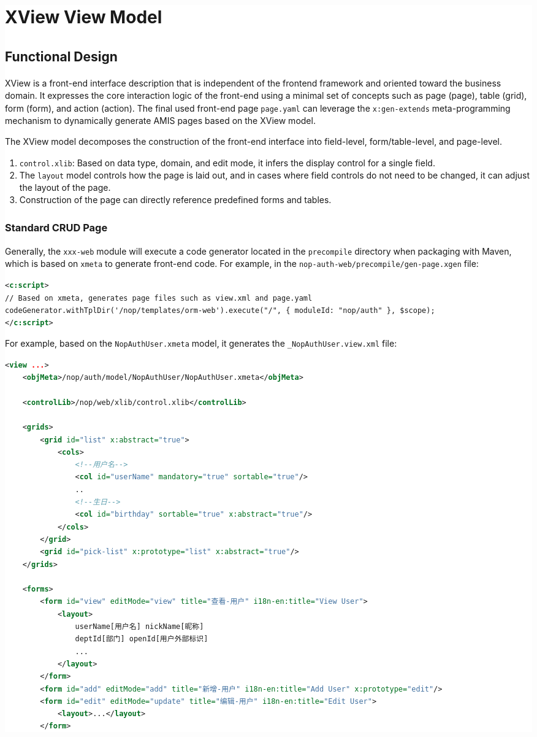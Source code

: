 # XView View Model

## Functional Design

XView is a front-end interface description that is independent of the frontend framework and oriented toward the business domain. It expresses the core interaction logic of the front-end using a minimal set of concepts such as page (page), table (grid), form (form), and action (action). The final used front-end page `page.yaml` can leverage the `x:gen-extends` meta-programming mechanism to dynamically generate AMIS pages based on the XView model.

The XView model decomposes the construction of the front-end interface into field-level, form/table-level, and page-level.

1. `control.xlib`: Based on data type, domain, and edit mode, it infers the display control for a single field.
2. The `layout` model controls how the page is laid out, and in cases where field controls do not need to be changed, it can adjust the layout of the page.
3. Construction of the page can directly reference predefined forms and tables.

### Standard CRUD Page

Generally, the `xxx-web` module will execute a code generator located in the `precompile` directory when packaging with Maven, which is based on `xmeta` to generate front-end code. For example, in the `nop-auth-web/precompile/gen-page.xgen` file:

```xml
<c:script>
// Based on xmeta, generates page files such as view.xml and page.yaml
codeGenerator.withTplDir('/nop/templates/orm-web').execute("/", { moduleId: "nop/auth" }, $scope);
</c:script>
```

For example, based on the `NopAuthUser.xmeta` model, it generates the `_NopAuthUser.view.xml` file:
```xml
<view ...>
    <objMeta>/nop/auth/model/NopAuthUser/NopAuthUser.xmeta</objMeta>

    <controlLib>/nop/web/xlib/control.xlib</controlLib>

    <grids>
        <grid id="list" x:abstract="true">
            <cols>
                <!--用户名-->
                <col id="userName" mandatory="true" sortable="true"/>
                ..
                <!--生日-->
                <col id="birthday" sortable="true" x:abstract="true"/>
            </cols>
        </grid>
        <grid id="pick-list" x:prototype="list" x:abstract="true"/>
    </grids>

    <forms>
        <form id="view" editMode="view" title="查看-用户" i18n-en:title="View User">
            <layout>
                userName[用户名] nickName[昵称]
                deptId[部门] openId[用户外部标识]
                ...
            </layout>
        </form>
        <form id="add" editMode="add" title="新增-用户" i18n-en:title="Add User" x:prototype="edit"/>
        <form id="edit" editMode="update" title="编辑-用户" i18n-en:title="Edit User">
            <layout>...</layout>
        </form>
```